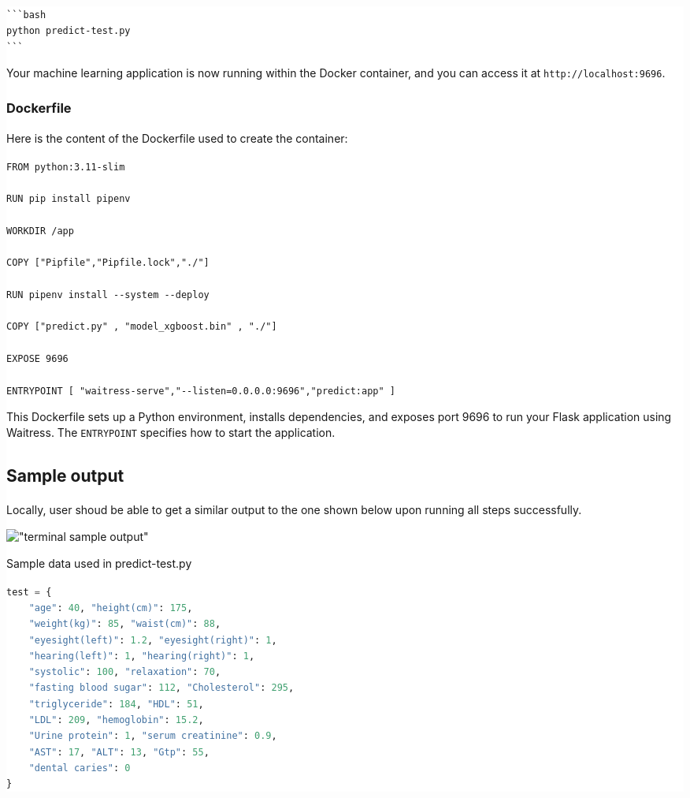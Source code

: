     ```bash
    python predict-test.py
    ```

Your machine learning application is now running within the Docker container, and you can access it at `http://localhost:9696`.

### Dockerfile

Here is the content of the Dockerfile used to create the container:

```docker
FROM python:3.11-slim

RUN pip install pipenv

WORKDIR /app

COPY ["Pipfile","Pipfile.lock","./"]

RUN pipenv install --system --deploy

COPY ["predict.py" , "model_xgboost.bin" , "./"]

EXPOSE 9696

ENTRYPOINT [ "waitress-serve","--listen=0.0.0.0:9696","predict:app" ]
```

This Dockerfile sets up a Python environment, installs dependencies, and exposes port 9696 to run your Flask application using Waitress. The `ENTRYPOINT` specifies how to start the application.

## Sample output

Locally, user shoud be able to get a similar output to the one shown below upon running all steps successfully.

!["terminal sample output"](sample_output.png)

Sample data used in predict-test.py

```python
test = {
    "age": 40, "height(cm)": 175,
    "weight(kg)": 85, "waist(cm)": 88,
    "eyesight(left)": 1.2, "eyesight(right)": 1,
    "hearing(left)": 1, "hearing(right)": 1,
    "systolic": 100, "relaxation": 70,
    "fasting blood sugar": 112, "Cholesterol": 295,
    "triglyceride": 184, "HDL": 51,
    "LDL": 209, "hemoglobin": 15.2,
    "Urine protein": 1, "serum creatinine": 0.9,
    "AST": 17, "ALT": 13, "Gtp": 55,
    "dental caries": 0
}
```

